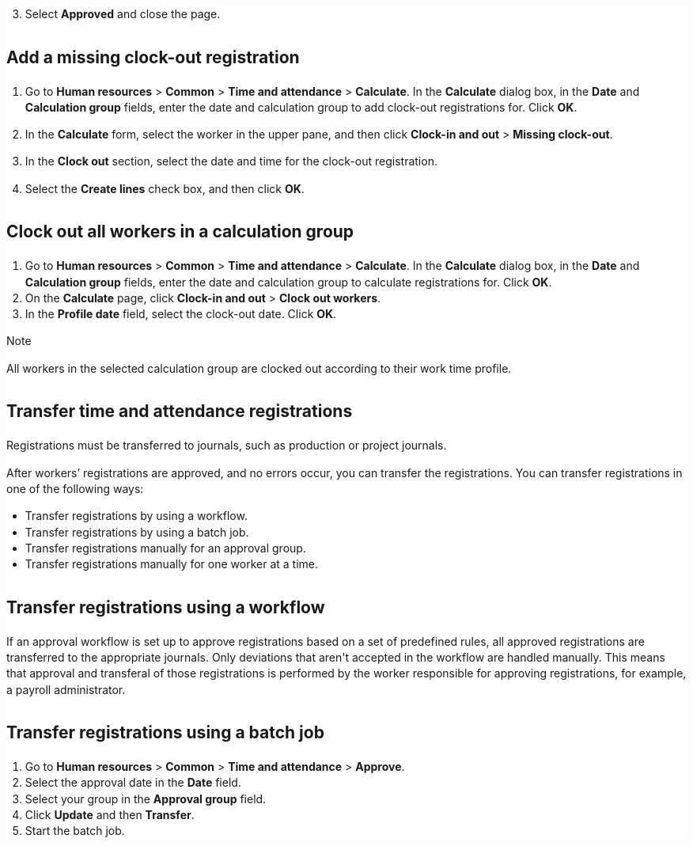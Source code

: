 3.  Select **Approved** and close the page.

## Add a missing clock-out registration

1.  Go to **Human resources** \> **Common** \> **Time and attendance** \> **Calculate**. In the **Calculate** dialog box, in the **Date** and **Calculation group** fields, enter the date and calculation group to add clock-out registrations for. Click **OK**.

2.  In the **Calculate** form, select the worker in the upper pane, and then click **Clock-in and out** \> **Missing clock-out**.

3.  In the **Clock out** section, select the date and time for the clock-out registration.

4.  Select the **Create lines** check box, and then click **OK**.

## Clock out all workers in a calculation group

1.  Go to **Human resources** \> **Common** \> **Time and attendance** \> **Calculate**. In the **Calculate** dialog box, in the **Date** and **Calculation group** fields, enter the date and calculation group to calculate registrations for. Click **OK**.
2.  On the **Calculate** page, click **Clock-in and out** \> **Clock out workers**.
3.  In the **Profile date** field, select the clock-out date. Click **OK**.

> [!NOTE]
> All workers in the selected calculation group are clocked out according to their work time profile.

## Transfer time and attendance registrations 

Registrations must be transferred to journals, such as production or project journals.

After workers’ registrations are approved, and no errors occur, you can transfer the registrations. You can transfer registrations in one of the following ways:

  - Transfer registrations by using a workflow.
  - Transfer registrations by using a batch job.
  - Transfer registrations manually for an approval group.
  - Transfer registrations manually for one worker at a time.

## Transfer registrations using a workflow

If an approval workflow is set up to approve registrations based on a set of predefined rules, all approved registrations are transferred to the appropriate journals. Only deviations that aren't accepted in the workflow are handled manually. This means that approval and transferal of those registrations is performed by the worker responsible for approving registrations, for example, a payroll administrator.

## Transfer registrations using a batch job

1.  Go to **Human resources** \> **Common** \> **Time and attendance** \> **Approve**.
2.  Select the approval date in the **Date** field.
3.  Select your group in the **Approval group** field.
4.  Click **Update** and then **Transfer**.
5.  Start the batch job.
